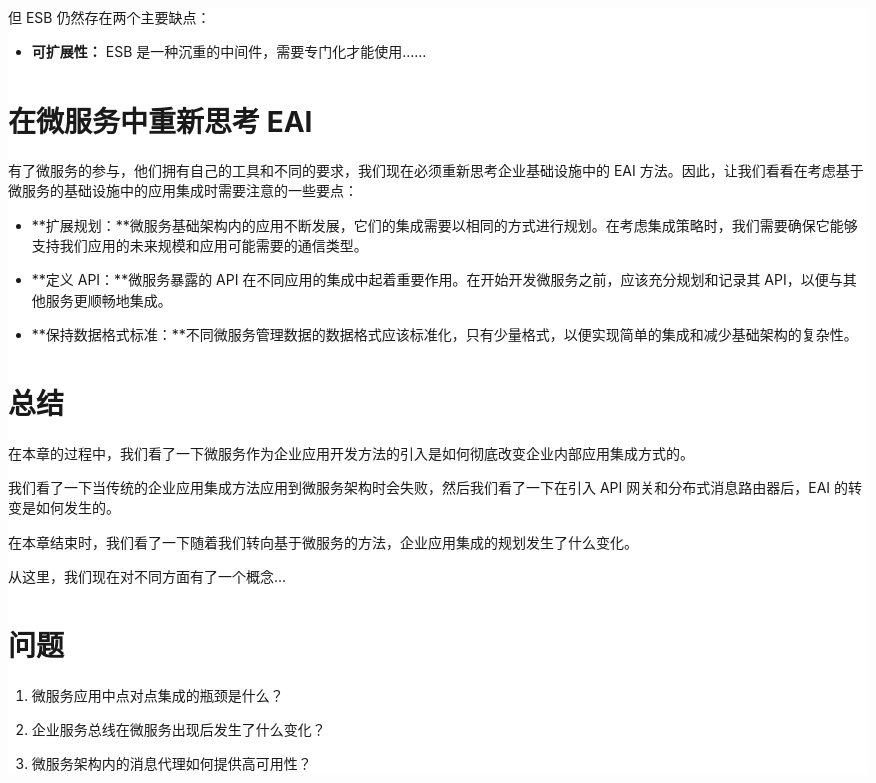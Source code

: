 但 ESB 仍然存在两个主要缺点：

+   **可扩展性：** ESB 是一种沉重的中间件，需要专门化才能使用……

# 在微服务中重新思考 EAI

有了微服务的参与，他们拥有自己的工具和不同的要求，我们现在必须重新思考企业基础设施中的 EAI 方法。因此，让我们看看在考虑基于微服务的基础设施中的应用集成时需要注意的一些要点：

+   **扩展规划：**微服务基础架构内的应用不断发展，它们的集成需要以相同的方式进行规划。在考虑集成策略时，我们需要确保它能够支持我们应用的未来规模和应用可能需要的通信类型。

+   **定义 API：**微服务暴露的 API 在不同应用的集成中起着重要作用。在开始开发微服务之前，应该充分规划和记录其 API，以便与其他服务更顺畅地集成。

+   **保持数据格式标准：**不同微服务管理数据的数据格式应该标准化，只有少量格式，以便实现简单的集成和减少基础架构的复杂性。

# 总结

在本章的过程中，我们看了一下微服务作为企业应用开发方法的引入是如何彻底改变企业内部应用集成方式的。

我们看了一下当传统的企业应用集成方法应用到微服务架构时会失败，然后我们看了一下在引入 API 网关和分布式消息路由器后，EAI 的转变是如何发生的。

在本章结束时，我们看了一下随着我们转向基于微服务的方法，企业应用集成的规划发生了什么变化。

从这里，我们现在对不同方面有了一个概念...

# 问题

1.  微服务应用中点对点集成的瓶颈是什么？

1.  企业服务总线在微服务出现后发生了什么变化？

1.  微服务架构内的消息代理如何提供高可用性？
